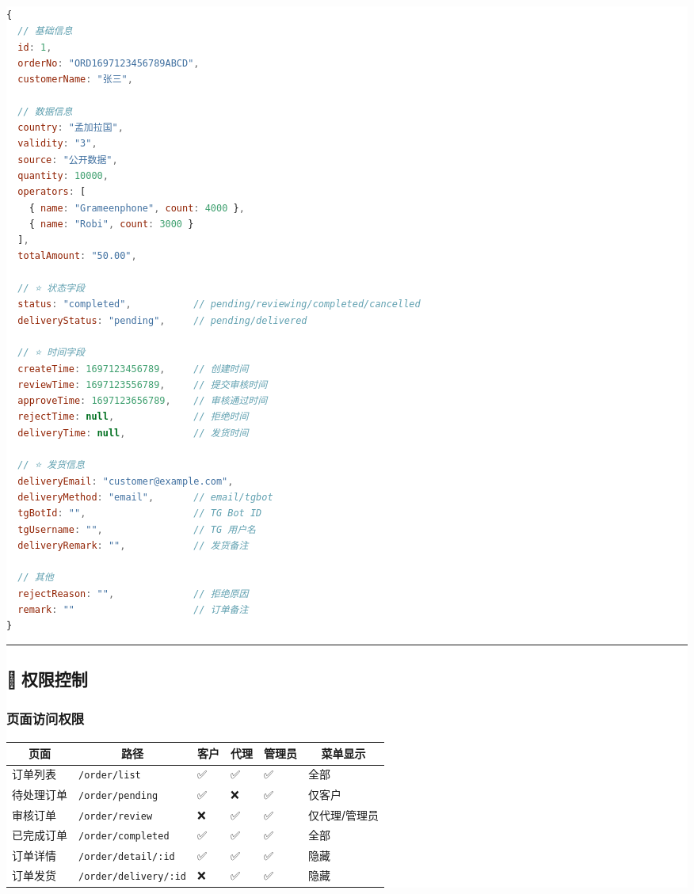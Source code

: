 ```javascript
{
  // 基础信息
  id: 1,
  orderNo: "ORD1697123456789ABCD",
  customerName: "张三",
  
  // 数据信息
  country: "孟加拉国",
  validity: "3",
  source: "公开数据",
  quantity: 10000,
  operators: [
    { name: "Grameenphone", count: 4000 },
    { name: "Robi", count: 3000 }
  ],
  totalAmount: "50.00",
  
  // ⭐ 状态字段
  status: "completed",           // pending/reviewing/completed/cancelled
  deliveryStatus: "pending",     // pending/delivered
  
  // ⭐ 时间字段
  createTime: 1697123456789,     // 创建时间
  reviewTime: 1697123556789,     // 提交审核时间
  approveTime: 1697123656789,    // 审核通过时间
  rejectTime: null,              // 拒绝时间
  deliveryTime: null,            // 发货时间
  
  // ⭐ 发货信息
  deliveryEmail: "customer@example.com",
  deliveryMethod: "email",       // email/tgbot
  tgBotId: "",                   // TG Bot ID
  tgUsername: "",                // TG 用户名
  deliveryRemark: "",            // 发货备注
  
  // 其他
  rejectReason: "",              // 拒绝原因
  remark: ""                     // 订单备注
}
```

---

## 🔐 权限控制

### 页面访问权限

| 页面 | 路径 | 客户 | 代理 | 管理员 | 菜单显示 |
|-----|------|-----|------|--------|---------|
| 订单列表 | `/order/list` | ✅ | ✅ | ✅ | 全部 |
| 待处理订单 | `/order/pending` | ✅ | ❌ | ✅ | 仅客户 |
| 审核订单 | `/order/review` | ❌ | ✅ | ✅ | 仅代理/管理员 |
| 已完成订单 | `/order/completed` | ✅ | ✅ | ✅ | 全部 |
| 订单详情 | `/order/detail/:id` | ✅ | ✅ | ✅ | 隐藏 |
| 订单发货 | `/order/delivery/:id` | ❌ | ✅ | ✅ | 隐藏 |
